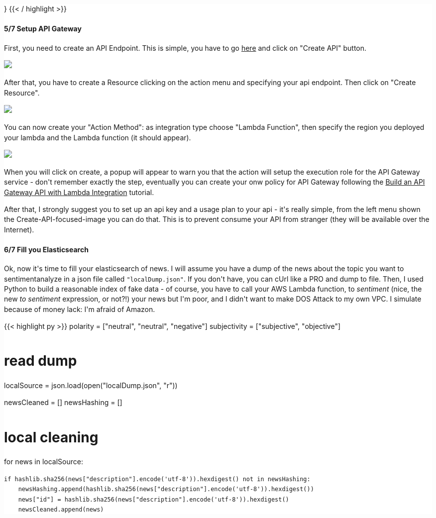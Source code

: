 }
{{< / highlight >}}

#### 5/7 Setup API Gateway
First, you need to create an API Endpoint. This is simple, you have to go [here](https://console.aws.amazon.com/apigateway/) and click on "Create API" button.

<div class="img_container"><img src="https://i.imgur.com/Ecmgrmj.png" style="width: 100%; marker-top: -10px;"/></div>

After that, you have to create a Resource clicking on the action menu and specifying your api endpoint. Then click on "Create Resource".

<div class="img_container"><img src="https://i.imgur.com/A2xFlC5.png" style="width: 100%; marker-top: -10px;"/></div>

You can now create your "Action Method": as integration type choose "Lambda Function", then specify the region you deployed your lambda and the Lambda function (it should appear).

<div class="img_container"><img src="https://i.imgur.com/AP871Qn.png" style="width: 100%; marker-top: -10px;"/></div>

When you will click on create, a popup will appear to warn you that the action will setup the execution role for the API Gateway service - don't remember exactly the step, eventually you can create your onw policy for API Gateway following the [Build an API Gateway API with Lambda Integration](https://docs.aws.amazon.com/apigateway/latest/developerguide/getting-started-with-lambda-integration.html) tutorial.

After that, I strongly suggest you to set up an api key and a usage plan to your api - it's really simple, from the left menu shown the Create-API-focused-image you can do that. This is to prevent consume your API from stranger (they will be available over the Internet).

#### 6/7 Fill you Elasticsearch
Ok, now it's time to fill your elasticsearch of news. I will assume you have a dump of the news about the topic you want to sentimentanalyze in a json file called ```"localDump.json"```. If you don't have, you can cUrl like a PRO and dump to file. Then, I used Python to build a reasonable index of fake data - of course, you have to call your AWS Lambda function, to _sentiment_ (nice, the new _to sentiment_ expression, or not?!) your news but I'm poor, and I didn't want to make DOS Attack to my own VPC. I simulate because of money lack: I'm afraid of Amazon.

{{< highlight py >}}
polarity     = ["neutral", "neutral", "negative"]
subjectivity = ["subjective", "objective"]

# read dump
localSource = json.load(open("localDump.json", "r"))

newsCleaned = []
newsHashing = []

# local cleaning
for news in localSource:

	if hashlib.sha256(news["description"].encode('utf-8')).hexdigest() not in newsHashing:
		newsHashing.append(hashlib.sha256(news["description"].encode('utf-8')).hexdigest())
		news["id"] = hashlib.sha256(news["description"].encode('utf-8')).hexdigest()
		newsCleaned.append(news)


[^lambda]: You can find more information [here](https://aws.amazon.com/lambda/?nc1=h_ls)